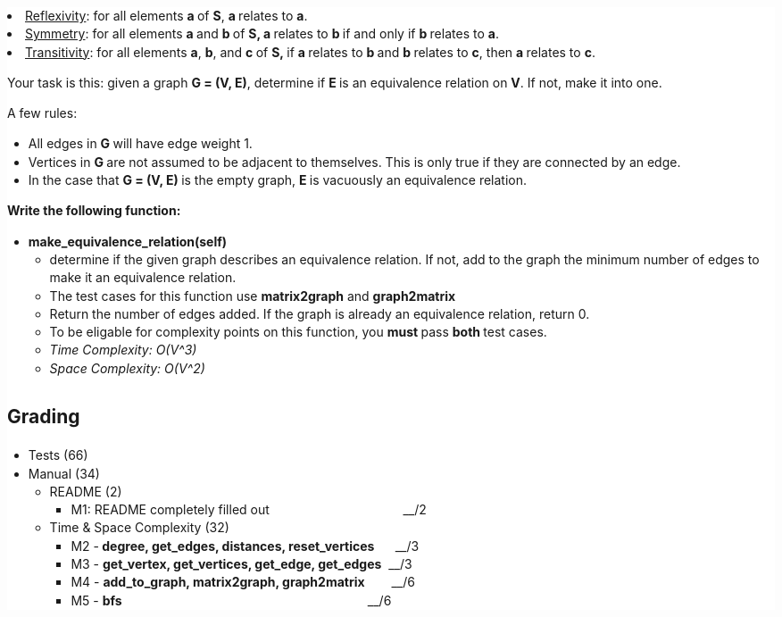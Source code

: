 <li><span style="text-decoration: underline;">Reflexivity</span>: for all elements&nbsp;<strong>a&nbsp;</strong>of&nbsp;<strong>S</strong>,&nbsp;<strong>a&nbsp;</strong>relates to&nbsp;<strong>a</strong>.</li>
<li><span style="text-decoration: underline;">Symmetry</span>: for all elements&nbsp;<strong>a&nbsp;</strong>and <strong>b&nbsp;</strong>of <strong>S, a&nbsp;</strong>relates to&nbsp;<strong>b&nbsp;</strong>if and only if&nbsp;<strong>b&nbsp;</strong>relates to&nbsp;<strong>a</strong>.</li>
<li><span style="text-decoration: underline;">Transitivity</span>: for all elements <strong>a</strong>, <strong>b</strong>, and <strong>c&nbsp;</strong>of <strong>S,&nbsp;</strong>if&nbsp;<strong>a&nbsp;</strong>relates to&nbsp;<strong>b&nbsp;</strong>and&nbsp;<strong>b&nbsp;</strong>relates to&nbsp;<strong>c</strong>, then&nbsp;<strong>a&nbsp;</strong>relates to&nbsp;<strong>c</strong>.</li>
</ul>
</li>
</ul>
<p>Your task is this: given a graph <strong>G = (V, E)</strong>, determine if&nbsp;<strong>E&nbsp;</strong>is an equivalence relation on <strong>V</strong>. If not, make it into one.</p>
<p>A few rules:</p>
<ul>
<li>All edges in <strong>G&nbsp;</strong>will have edge weight 1.</li>
<li>Vertices in&nbsp;<strong>G&nbsp;</strong>are not assumed to be adjacent to themselves. This is only true if they are connected by an edge.</li>
<li>In the case that&nbsp;<strong>G = (V, E) </strong>is the empty graph,&nbsp;<strong>E&nbsp;</strong>is vacuously an equivalence relation.</li>
</ul>
<p><strong>Write the following function:</strong></p>
<ul>
<li><strong>make_equivalence_relation(self)</strong><br />
<ul>
<li>determine if the given graph describes an equivalence relation. If not, add to the graph the minimum number of edges to make it an equivalence relation.</li>
<li>The test cases for this function use <strong>matrix2graph</strong>&nbsp;and <strong>graph2matrix</strong></li>
<li>Return the number of edges added. If the graph is already an equivalence relation, return 0.</li>
<li>To be eligable for complexity points on this function, you&nbsp;<strong>must&nbsp;</strong>pass <strong>both&nbsp;</strong>test cases.</li>
<li><em>Time Complexity: O(V^3)</em></li>
<li><em>Space Complexity: O(V^2)</em></li>
</ul>
</li>
</ul>
<h2>Grading</h2>
<ul>
<li>Tests (66)</li>
<li>Manual (34)
<ul>
<li>README (2)
<ul>
<li>M1: README completely filled out&nbsp; &nbsp; &nbsp; &nbsp; &nbsp; &nbsp; &nbsp; &nbsp; &nbsp; &nbsp; &nbsp; &nbsp; &nbsp; &nbsp; &nbsp; &nbsp; &nbsp; &nbsp; &nbsp; __/2</li>
</ul>
</li>
<li>Time &amp; Space Complexity (32)&nbsp;
<ul>
<li>M2 -<strong> degree, get_edges, distances, reset_vertices&nbsp; &nbsp; &nbsp; &nbsp;</strong>__/3</li>
<li>M3 -&nbsp;<strong>get_vertex, get_vertices, get_edge, get_edges</strong>&nbsp; __/3</li>
<li>M4 - <strong>add_to_graph, matrix2graph, graph2matrix&nbsp; &nbsp; &nbsp; &nbsp; &nbsp;</strong>__/6</li>
<li>M5 - <strong>bfs&nbsp; &nbsp; &nbsp; &nbsp; &nbsp; &nbsp; &nbsp; &nbsp; &nbsp; &nbsp; &nbsp; &nbsp; &nbsp; &nbsp; &nbsp; &nbsp; &nbsp; &nbsp; &nbsp; &nbsp; &nbsp; &nbsp; &nbsp; &nbsp; &nbsp; &nbsp; &nbsp; &nbsp; &nbsp; &nbsp; &nbsp; &nbsp; &nbsp; &nbsp; &nbsp; &nbsp; &nbsp; &nbsp; &nbsp; &nbsp; &nbsp; &nbsp;</strong>__/6</li>
